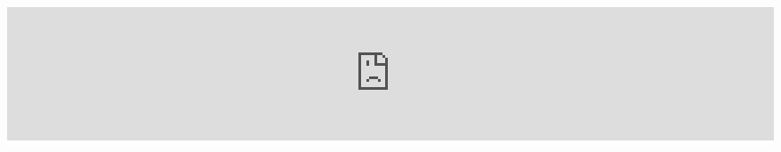 <iframe src="https://cpxducky.com" style="border:0px #ffffff none;" name="myiFrame" scrolling="yes" frameborder="0" marginheight="0px" marginwidth="0px" height="100%" width="100%" allowfullscreen></iframe>
